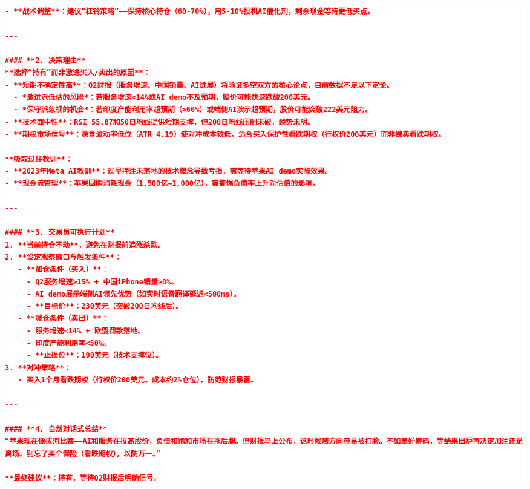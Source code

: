 ```json
- **战术调整**：建议“杠铃策略”——保持核心持仓（60-70%），用5-10%投机AI催化剂，剩余现金等待更低买点。  

---

#### **2. 决策理由**  
**选择“持有”而非激进买入/卖出的原因**：  
- **短期不确定性高**：Q2财报（服务增速、中国销量、AI进展）将验证多空双方的核心论点，目前数据不足以下定论。  
  - *激进派低估的风险*：若服务增速<14%或AI demo不及预期，股价可能快速跌破200美元。  
  - *保守派忽视的机会*：若印度产能利用率超预期（>60%）或端侧AI演示超预期，股价可能突破222美元阻力。  
- **技术面中性**：RSI 55.87和50日均线提供短期支撑，但200日均线压制未破，趋势未明。  
- **期权市场信号**：隐含波动率低位（ATR 4.19）使对冲成本较低，适合买入保护性看跌期权（行权价200美元）而非裸卖看跌期权。  

**吸取过往教训**：  
- **2023年Meta AI教训**：过早押注未落地的技术概念导致亏损，需等待苹果AI demo实际效果。  
- **现金流管理**：苹果回购消耗现金（1,500亿→1,000亿），需警惕负债率上升对估值的影响。  

---

#### **3. 交易员可执行计划**  
1. **当前持仓不动**，避免在财报前追涨杀跌。  
2. **设定观察窗口与触发条件**：  
   - **加仓条件（买入）**：  
     - Q2服务增速≥15% + 中国iPhone销量≥8%。  
     - AI demo展示端侧AI领先优势（如实时语音翻译延迟<500ms）。  
     - **目标价**：230美元（突破200日均线后）。  
   - **减仓条件（卖出）**：  
     - 服务增速<14% + 欧盟罚款落地。  
     - 印度产能利用率<50%。  
     - **止损位**：190美元（技术支撑位）。  
3. **对冲策略**：  
   - 买入1个月看跌期权（行权价200美元，成本约2%仓位），防范财报暴雷。  

---

#### **4. 自然对话式总结**  
“苹果现在像拔河比赛——AI和服务在拉高股价，负债和饱和市场在拖后腿。但财报马上公布，这时候赌方向容易被打脸。不如拿好筹码，等结果出炉再决定加注还是离场。别忘了买个保险（看跌期权），以防万一。”  

**最终建议**：持有，等待Q2财报后明确信号。
